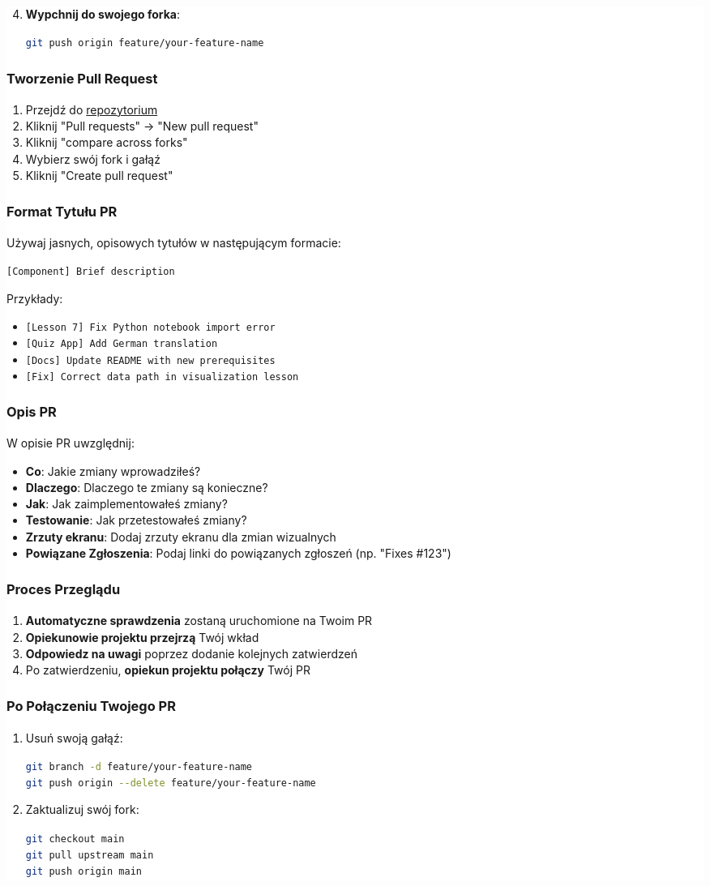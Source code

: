 4. **Wypchnij do swojego forka**:  
   ```bash
   git push origin feature/your-feature-name
   ```
  

### Tworzenie Pull Request

1. Przejdź do [repozytorium](https://github.com/microsoft/Data-Science-For-Beginners)  
2. Kliknij "Pull requests" → "New pull request"  
3. Kliknij "compare across forks"  
4. Wybierz swój fork i gałąź  
5. Kliknij "Create pull request"  

### Format Tytułu PR

Używaj jasnych, opisowych tytułów w następującym formacie:  
```
[Component] Brief description
```
  
Przykłady:  
- `[Lesson 7] Fix Python notebook import error`  
- `[Quiz App] Add German translation`  
- `[Docs] Update README with new prerequisites`  
- `[Fix] Correct data path in visualization lesson`  

### Opis PR

W opisie PR uwzględnij:

- **Co**: Jakie zmiany wprowadziłeś?  
- **Dlaczego**: Dlaczego te zmiany są konieczne?  
- **Jak**: Jak zaimplementowałeś zmiany?  
- **Testowanie**: Jak przetestowałeś zmiany?  
- **Zrzuty ekranu**: Dodaj zrzuty ekranu dla zmian wizualnych  
- **Powiązane Zgłoszenia**: Podaj linki do powiązanych zgłoszeń (np. "Fixes #123")  

### Proces Przeglądu

1. **Automatyczne sprawdzenia** zostaną uruchomione na Twoim PR  
2. **Opiekunowie projektu przejrzą** Twój wkład  
3. **Odpowiedz na uwagi** poprzez dodanie kolejnych zatwierdzeń  
4. Po zatwierdzeniu, **opiekun projektu połączy** Twój PR  

### Po Połączeniu Twojego PR

1. Usuń swoją gałąź:  
   ```bash
   git branch -d feature/your-feature-name
   git push origin --delete feature/your-feature-name
   ```
  
2. Zaktualizuj swój fork:  
   ```bash
   git checkout main
   git pull upstream main
   git push origin main
   ```
  